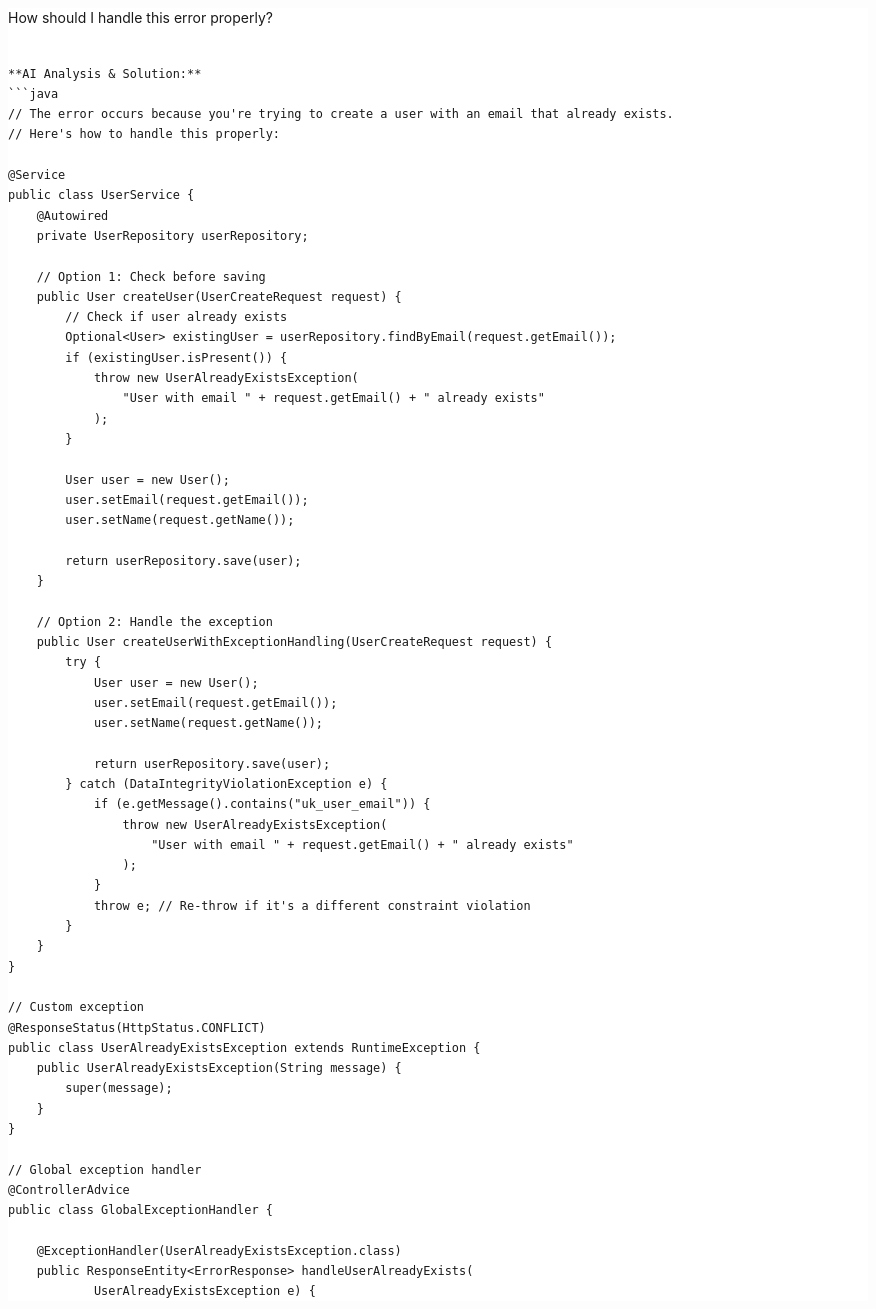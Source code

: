 How should I handle this error properly?
```

**AI Analysis & Solution:**
```java
// The error occurs because you're trying to create a user with an email that already exists.
// Here's how to handle this properly:

@Service
public class UserService {
    @Autowired
    private UserRepository userRepository;
    
    // Option 1: Check before saving
    public User createUser(UserCreateRequest request) {
        // Check if user already exists
        Optional<User> existingUser = userRepository.findByEmail(request.getEmail());
        if (existingUser.isPresent()) {
            throw new UserAlreadyExistsException(
                "User with email " + request.getEmail() + " already exists"
            );
        }
        
        User user = new User();
        user.setEmail(request.getEmail());
        user.setName(request.getName());
        
        return userRepository.save(user);
    }
    
    // Option 2: Handle the exception
    public User createUserWithExceptionHandling(UserCreateRequest request) {
        try {
            User user = new User();
            user.setEmail(request.getEmail());
            user.setName(request.getName());
            
            return userRepository.save(user);
        } catch (DataIntegrityViolationException e) {
            if (e.getMessage().contains("uk_user_email")) {
                throw new UserAlreadyExistsException(
                    "User with email " + request.getEmail() + " already exists"
                );
            }
            throw e; // Re-throw if it's a different constraint violation
        }
    }
}

// Custom exception
@ResponseStatus(HttpStatus.CONFLICT)
public class UserAlreadyExistsException extends RuntimeException {
    public UserAlreadyExistsException(String message) {
        super(message);
    }
}

// Global exception handler
@ControllerAdvice
public class GlobalExceptionHandler {
    
    @ExceptionHandler(UserAlreadyExistsException.class)
    public ResponseEntity<ErrorResponse> handleUserAlreadyExists(
            UserAlreadyExistsException e) {
```